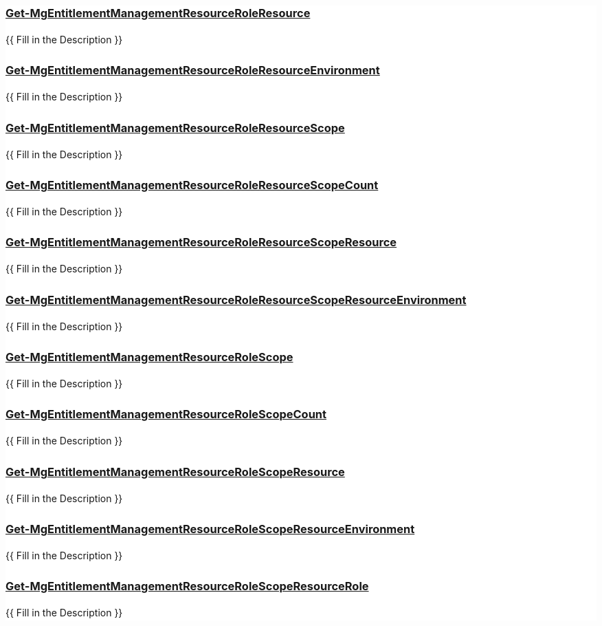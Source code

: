 ### [Get-MgEntitlementManagementResourceRoleResource](Get-MgEntitlementManagementResourceRoleResource.md)
{{ Fill in the Description }}

### [Get-MgEntitlementManagementResourceRoleResourceEnvironment](Get-MgEntitlementManagementResourceRoleResourceEnvironment.md)
{{ Fill in the Description }}

### [Get-MgEntitlementManagementResourceRoleResourceScope](Get-MgEntitlementManagementResourceRoleResourceScope.md)
{{ Fill in the Description }}

### [Get-MgEntitlementManagementResourceRoleResourceScopeCount](Get-MgEntitlementManagementResourceRoleResourceScopeCount.md)
{{ Fill in the Description }}

### [Get-MgEntitlementManagementResourceRoleResourceScopeResource](Get-MgEntitlementManagementResourceRoleResourceScopeResource.md)
{{ Fill in the Description }}

### [Get-MgEntitlementManagementResourceRoleResourceScopeResourceEnvironment](Get-MgEntitlementManagementResourceRoleResourceScopeResourceEnvironment.md)
{{ Fill in the Description }}

### [Get-MgEntitlementManagementResourceRoleScope](Get-MgEntitlementManagementResourceRoleScope.md)
{{ Fill in the Description }}

### [Get-MgEntitlementManagementResourceRoleScopeCount](Get-MgEntitlementManagementResourceRoleScopeCount.md)
{{ Fill in the Description }}

### [Get-MgEntitlementManagementResourceRoleScopeResource](Get-MgEntitlementManagementResourceRoleScopeResource.md)
{{ Fill in the Description }}

### [Get-MgEntitlementManagementResourceRoleScopeResourceEnvironment](Get-MgEntitlementManagementResourceRoleScopeResourceEnvironment.md)
{{ Fill in the Description }}

### [Get-MgEntitlementManagementResourceRoleScopeResourceRole](Get-MgEntitlementManagementResourceRoleScopeResourceRole.md)
{{ Fill in the Description }}
